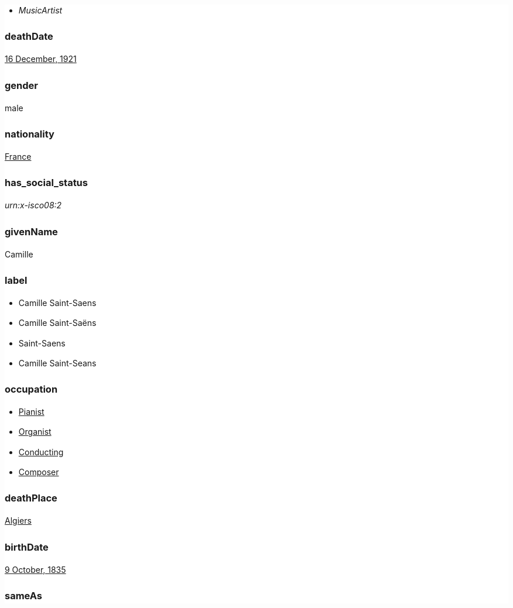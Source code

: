  - *MusicArtist*

### deathDate


[16 December, 1921](#16-December-1921)

### gender


male

### nationality


[France](#France)

### has_social_status


*urn:x-isco08:2*

### givenName


Camille

### label

 - Camille Saint-Saens

 - Camille Saint-Saëns

 - Saint-Saens

 - Camille Saint-Seans

### occupation

 - [Pianist](#Pianist)

 - [Organist](#Organist)

 - [Conducting](#Conducting)

 - [Composer](#Composer)

### deathPlace


[Algiers](#Algiers)

### birthDate


[9 October, 1835](#9-October-1835)

### sameAs
